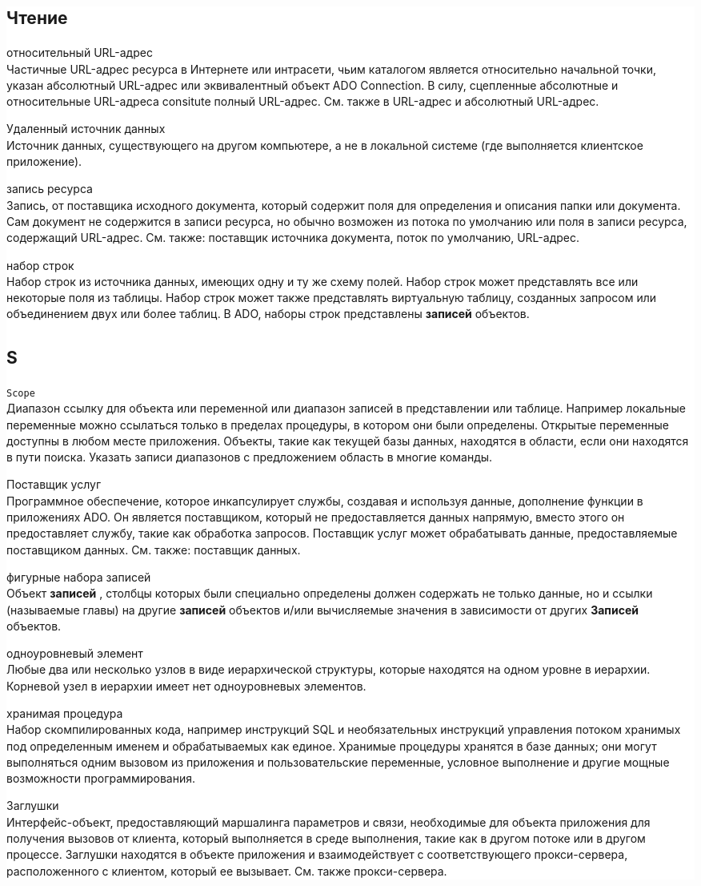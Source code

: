 ## <a name="r"></a>Чтение  
 относительный URL-адрес  
 Частичные URL-адрес ресурса в Интернете или интрасети, чьим каталогом является относительно начальной точки, указан абсолютный URL-адрес или эквивалентный объект ADO Connection. В силу, сцепленные абсолютные и относительные URL-адреса consitute полный URL-адрес. См. также в URL-адрес и абсолютный URL-адрес.  
  
 Удаленный источник данных  
 Источник данных, существующего на другом компьютере, а не в локальной системе (где выполняется клиентское приложение).  
  
 запись ресурса  
 Запись, от поставщика исходного документа, который содержит поля для определения и описания папки или документа. Сам документ не содержится в записи ресурса, но обычно возможен из потока по умолчанию или поля в записи ресурса, содержащий URL-адрес. См. также: поставщик источника документа, поток по умолчанию, URL-адрес.  
  
 набор строк  
 Набор строк из источника данных, имеющих одну и ту же схему полей. Набор строк может представлять все или некоторые поля из таблицы. Набор строк может также представлять виртуальную таблицу, созданных запросом или объединением двух или более таблиц. В ADO, наборы строк представлены **записей** объектов.  
  
## <a name="s"></a>S  
 `Scope`  
 Диапазон ссылку для объекта или переменной или диапазон записей в представлении или таблице. Например локальные переменные можно ссылаться только в пределах процедуры, в котором они были определены. Открытые переменные доступны в любом месте приложения. Объекты, такие как текущей базы данных, находятся в области, если они находятся в пути поиска. Указать записи диапазонов с предложением область в многие команды.  
  
 Поставщик услуг  
 Программное обеспечение, которое инкапсулирует службы, создавая и используя данные, дополнение функции в приложениях ADO. Он является поставщиком, который не предоставляется данных напрямую, вместо этого он предоставляет службу, такие как обработка запросов. Поставщик услуг может обрабатывать данные, предоставляемые поставщиком данных. См. также: поставщик данных.  
  
 фигурные набора записей  
 Объект **записей** , столбцы которых были специально определены должен содержать не только данные, но и ссылки (называемые главы) на другие **записей** объектов и/или вычисляемые значения в зависимости от других **Записей** объектов.  
  
 одноуровневый элемент  
 Любые два или несколько узлов в виде иерархической структуры, которые находятся на одном уровне в иерархии. Корневой узел в иерархии имеет нет одноуровневых элементов.  
  
 хранимая процедура  
 Набор скомпилированных кода, например инструкций SQL и необязательных инструкций управления потоком хранимых под определенным именем и обрабатываемых как единое. Хранимые процедуры хранятся в базе данных; они могут выполняться одним вызовом из приложения и пользовательские переменные, условное выполнение и другие мощные возможности программирования.  
  
 Заглушки  
 Интерфейс-объект, предоставляющий маршалинга параметров и связи, необходимые для объекта приложения для получения вызовов от клиента, который выполняется в среде выполнения, такие как в другом потоке или в другом процессе. Заглушки находятся в объекте приложения и взаимодействует с соответствующего прокси-сервера, расположенного с клиентом, который ее вызывает. См. также прокси-сервера.  
  